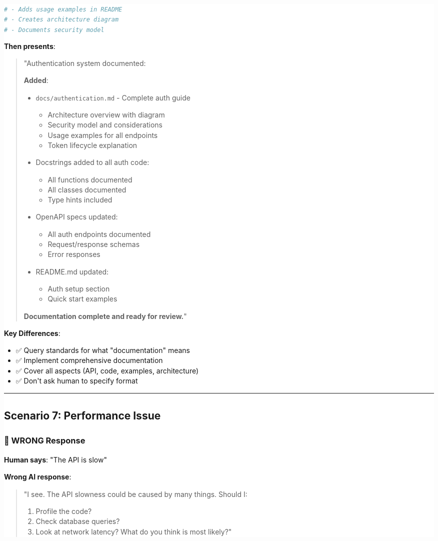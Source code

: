 ```python
# - Adds usage examples in README
# - Creates architecture diagram
# - Documents security model
```

**Then presents**:
> "Authentication system documented:
> 
> **Added**:
> - `docs/authentication.md` - Complete auth guide
>   - Architecture overview with diagram
>   - Security model and considerations
>   - Usage examples for all endpoints
>   - Token lifecycle explanation
> 
> - Docstrings added to all auth code:
>   - All functions documented
>   - All classes documented
>   - Type hints included
> 
> - OpenAPI specs updated:
>   - All auth endpoints documented
>   - Request/response schemas
>   - Error responses
> 
> - README.md updated:
>   - Auth setup section
>   - Quick start examples
> 
> **Documentation complete and ready for review.**"

**Key Differences**:
- ✅ Query standards for what "documentation" means
- ✅ Implement comprehensive documentation
- ✅ Cover all aspects (API, code, examples, architecture)
- ✅ Don't ask human to specify format

---

## Scenario 7: Performance Issue

### 🔴 WRONG Response

**Human says**: "The API is slow"

**Wrong AI response**:
> "I see. The API slowness could be caused by many things. Should I:
> 1. Profile the code?
> 2. Check database queries?
> 3. Look at network latency?
> What do you think is most likely?"
